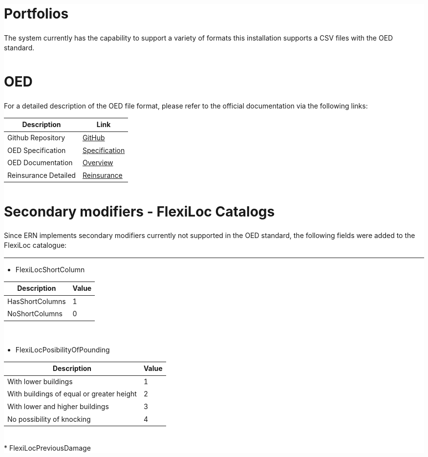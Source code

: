 # Portfolios


The system currently has the capability to support a variety of formats this installation supports a CSV files with the OED standard.

# OED

For a detailed description of the OED file format, please refer to the official documentation via the following links:

|Description|Link|
|---|---|
|Github Repository |[GitHub](https://github.com/OasisLMF/OpenDataStandards)|
|OED Specification| [Specification](https://github.com/OasisLMF/OpenDataStandards/blob/master/OpenExposureData/Docs/OpenExposureData_Spec.xlsx)|
|OED Documentation | [Overview](https://github.com/OasisLMF/OpenDataStandards/tree/master/OpenExposureData)
|Reinsurance Detailed | [Reinsurance](https://github.com/OasisLMF/OpenDataStandards/blob/master/OpenExposureData/7_OED_Reinsurance.rst)



# Secondary modifiers - FlexiLoc Catalogs

Since ERN implements secondary modifiers currently not supported in the OED standard, the following fields were added to the FlexiLoc catalogue:

---

* FlexiLocShortColumn
  
|Description|Value|
|---|---|
|HasShortColumns|1|
|NoShortColumns|0|
<br>

* FlexiLocPosibilityOfPounding	
  
|Description|Value|
|---|---|
|With lower buildings|1|
|With buildings of equal or greater height|2|
|With lower and higher buildings|3|
|No possibility of knocking|4|
<br>
* FlexiLocPreviousDamage	
